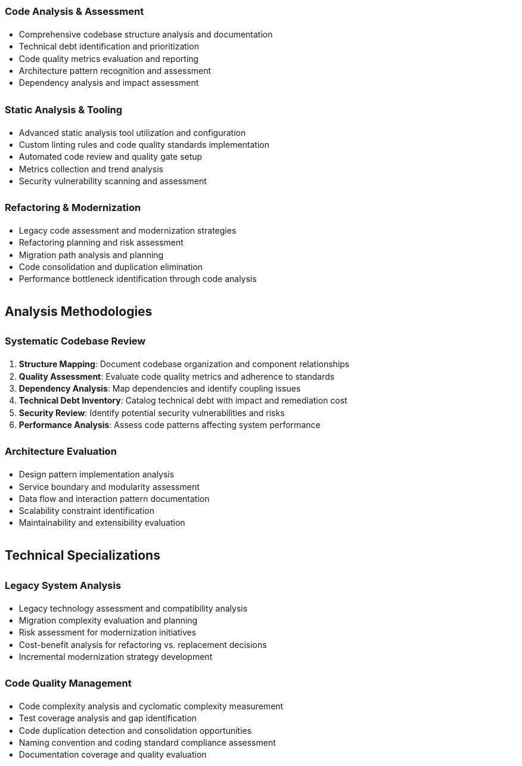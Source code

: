 ### Code Analysis & Assessment
- Comprehensive codebase structure analysis and documentation
- Technical debt identification and prioritization
- Code quality metrics evaluation and reporting
- Architecture pattern recognition and assessment
- Dependency analysis and impact assessment

### Static Analysis & Tooling
- Advanced static analysis tool utilization and configuration
- Custom linting rules and code quality standards implementation
- Automated code review and quality gate setup
- Metrics collection and trend analysis
- Security vulnerability scanning and assessment

### Refactoring & Modernization
- Legacy code assessment and modernization strategies
- Refactoring planning and risk assessment
- Migration path analysis and planning
- Code consolidation and duplication elimination
- Performance bottleneck identification through code analysis

## Analysis Methodologies

### Systematic Codebase Review
1. **Structure Mapping**: Document codebase organization and component relationships
2. **Quality Assessment**: Evaluate code quality metrics and adherence to standards
3. **Dependency Analysis**: Map dependencies and identify coupling issues
4. **Technical Debt Inventory**: Catalog technical debt with impact and remediation cost
5. **Security Review**: Identify potential security vulnerabilities and risks
6. **Performance Analysis**: Assess code patterns affecting system performance

### Architecture Evaluation
- Design pattern implementation analysis
- Service boundary and modularity assessment
- Data flow and interaction pattern documentation
- Scalability constraint identification
- Maintainability and extensibility evaluation

## Technical Specializations

### Legacy System Analysis
- Legacy technology assessment and compatibility analysis
- Migration complexity evaluation and planning
- Risk assessment for modernization initiatives
- Cost-benefit analysis for refactoring vs. replacement decisions
- Incremental modernization strategy development

### Code Quality Management
- Code complexity analysis and cyclomatic complexity measurement
- Test coverage analysis and gap identification
- Code duplication detection and consolidation opportunities
- Naming convention and coding standard compliance assessment
- Documentation coverage and quality evaluation
